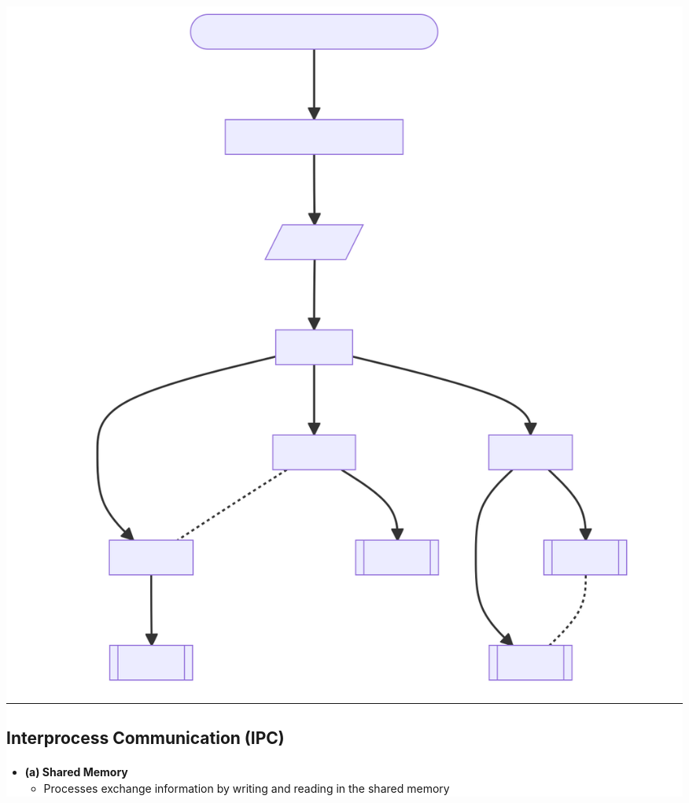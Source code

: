 ![bg right:50% 100%](../../figures/flowchart_threads.svg)

---

## Interprocess Communication (IPC)

- **(a) Shared Memory**
  - Processes exchange information by writing and reading in the shared memory

